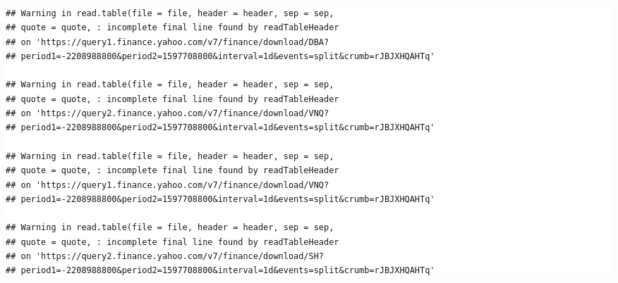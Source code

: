    ## Warning in read.table(file = file, header = header, sep = sep,
    ## quote = quote, : incomplete final line found by readTableHeader
    ## on 'https://query1.finance.yahoo.com/v7/finance/download/DBA?
    ## period1=-2208988800&period2=1597708800&interval=1d&events=split&crumb=rJBJXHQAHTq'

    ## Warning in read.table(file = file, header = header, sep = sep,
    ## quote = quote, : incomplete final line found by readTableHeader
    ## on 'https://query2.finance.yahoo.com/v7/finance/download/VNQ?
    ## period1=-2208988800&period2=1597708800&interval=1d&events=split&crumb=rJBJXHQAHTq'

    ## Warning in read.table(file = file, header = header, sep = sep,
    ## quote = quote, : incomplete final line found by readTableHeader
    ## on 'https://query1.finance.yahoo.com/v7/finance/download/VNQ?
    ## period1=-2208988800&period2=1597708800&interval=1d&events=split&crumb=rJBJXHQAHTq'

    ## Warning in read.table(file = file, header = header, sep = sep,
    ## quote = quote, : incomplete final line found by readTableHeader
    ## on 'https://query2.finance.yahoo.com/v7/finance/download/SH?
    ## period1=-2208988800&period2=1597708800&interval=1d&events=split&crumb=rJBJXHQAHTq'
